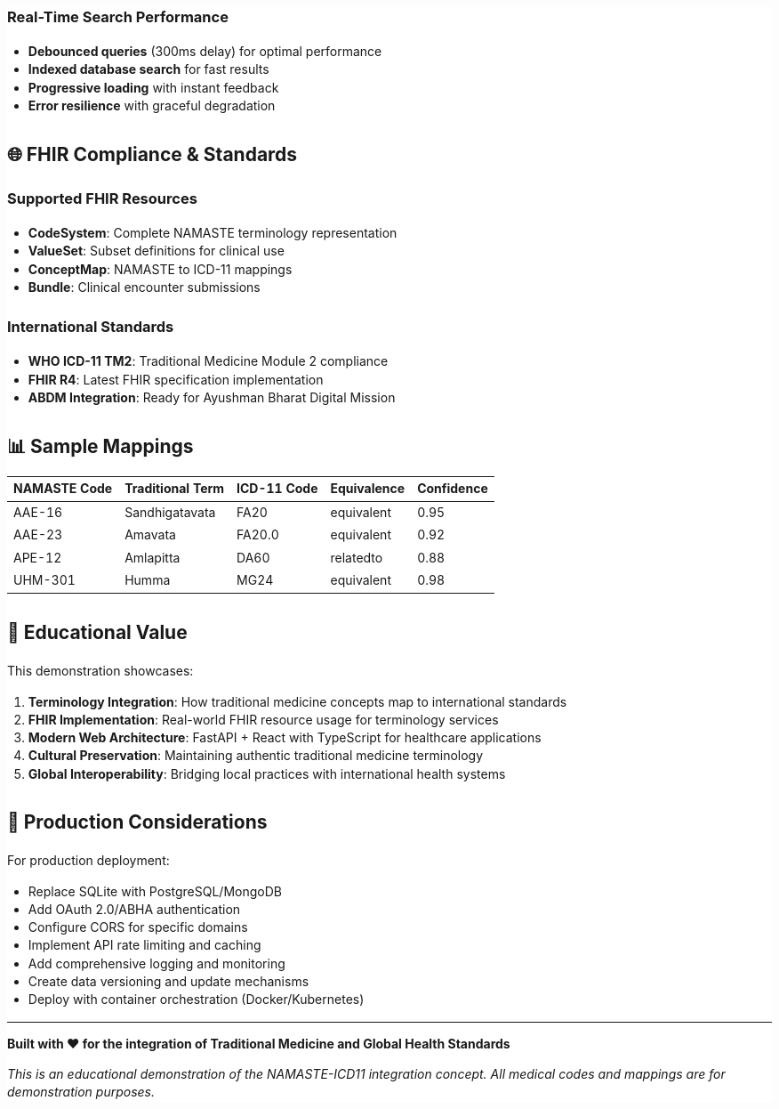 ### Real-Time Search Performance
- **Debounced queries** (300ms delay) for optimal performance
- **Indexed database search** for fast results
- **Progressive loading** with instant feedback
- **Error resilience** with graceful degradation

## 🌐 FHIR Compliance & Standards

### Supported FHIR Resources
- **CodeSystem**: Complete NAMASTE terminology representation
- **ValueSet**: Subset definitions for clinical use
- **ConceptMap**: NAMASTE to ICD-11 mappings
- **Bundle**: Clinical encounter submissions

### International Standards
- **WHO ICD-11 TM2**: Traditional Medicine Module 2 compliance
- **FHIR R4**: Latest FHIR specification implementation
- **ABDM Integration**: Ready for Ayushman Bharat Digital Mission

## 📊 Sample Mappings

| NAMASTE Code | Traditional Term | ICD-11 Code | Equivalence | Confidence |
|--------------|------------------|-------------|-------------|------------|
| AAE-16 | Sandhigatavata | FA20 | equivalent | 0.95 |
| AAE-23 | Amavata | FA20.0 | equivalent | 0.92 |
| APE-12 | Amlapitta | DA60 | relatedto | 0.88 |
| UHM-301 | Humma | MG24 | equivalent | 0.98 |

## 🎯 Educational Value

This demonstration showcases:

1. **Terminology Integration**: How traditional medicine concepts map to international standards
2. **FHIR Implementation**: Real-world FHIR resource usage for terminology services  
3. **Modern Web Architecture**: FastAPI + React with TypeScript for healthcare applications
4. **Cultural Preservation**: Maintaining authentic traditional medicine terminology
5. **Global Interoperability**: Bridging local practices with international health systems

## 🔮 Production Considerations

For production deployment:
- Replace SQLite with PostgreSQL/MongoDB
- Add OAuth 2.0/ABHA authentication 
- Configure CORS for specific domains
- Implement API rate limiting and caching
- Add comprehensive logging and monitoring
- Create data versioning and update mechanisms
- Deploy with container orchestration (Docker/Kubernetes)

---

**Built with ❤️ for the integration of Traditional Medicine and Global Health Standards**

*This is an educational demonstration of the NAMASTE-ICD11 integration concept. All medical codes and mappings are for demonstration purposes.*